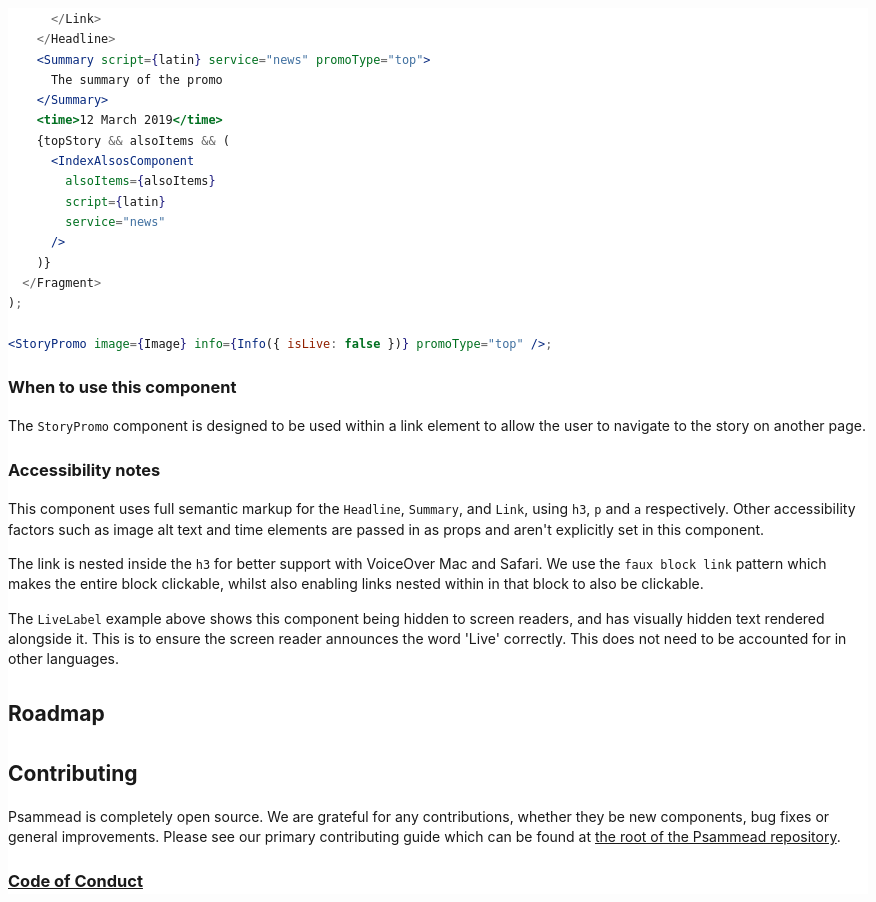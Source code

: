 ```jsx
      </Link>
    </Headline>
    <Summary script={latin} service="news" promoType="top">
      The summary of the promo
    </Summary>
    <time>12 March 2019</time>
    {topStory && alsoItems && (
      <IndexAlsosComponent
        alsoItems={alsoItems}
        script={latin}
        service="news"
      />
    )}
  </Fragment>
);

<StoryPromo image={Image} info={Info({ isLive: false })} promoType="top" />;
```

### When to use this component

The `StoryPromo` component is designed to be used within a link element to allow the user to navigate to the story on another page.



### Accessibility notes

This component uses full semantic markup for the `Headline`, `Summary`, and `Link`, using `h3`, `p` and `a` respectively. Other accessibility factors such as image alt text and time elements are passed in as props and aren't explicitly set in this component.

The link is nested inside the `h3` for better support with VoiceOver Mac and Safari. We use the `faux block link` pattern which makes the entire block clickable, whilst also enabling links nested within in that block to also be clickable.

The `LiveLabel` example above shows this component being hidden to screen readers, and has visually hidden text rendered alongside it. This is to ensure the screen reader announces the word 'Live' correctly. This does not need to be accounted for in other languages.

## Roadmap

## Contributing

Psammead is completely open source. We are grateful for any contributions, whether they be new components, bug fixes or general improvements. Please see our primary contributing guide which can be found at [the root of the Psammead repository](https://github.com/bbc/psammead/blob/latest/CONTRIBUTING.md).

### [Code of Conduct](https://github.com/bbc/psammead/blob/latest/CODE_OF_CONDUCT.md)
